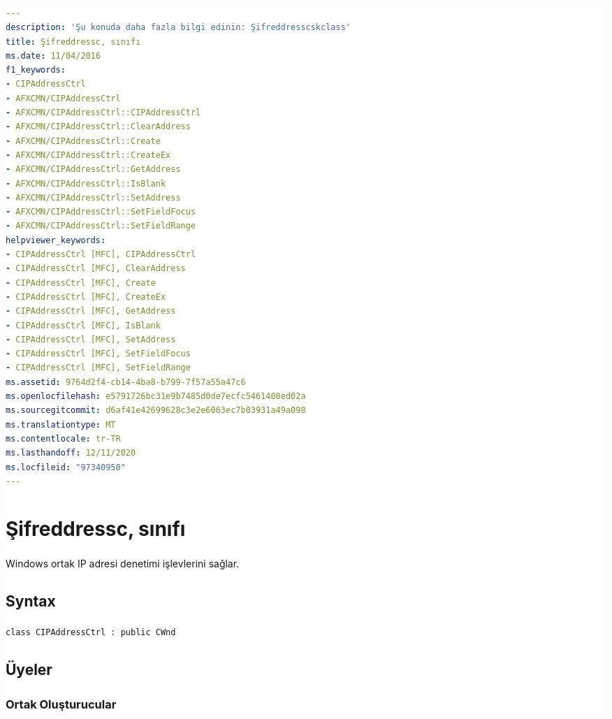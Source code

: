 ```yaml
---
description: 'Şu konuda daha fazla bilgi edinin: Şifreddresscskclass'
title: Şifreddressc, sınıfı
ms.date: 11/04/2016
f1_keywords:
- CIPAddressCtrl
- AFXCMN/CIPAddressCtrl
- AFXCMN/CIPAddressCtrl::CIPAddressCtrl
- AFXCMN/CIPAddressCtrl::ClearAddress
- AFXCMN/CIPAddressCtrl::Create
- AFXCMN/CIPAddressCtrl::CreateEx
- AFXCMN/CIPAddressCtrl::GetAddress
- AFXCMN/CIPAddressCtrl::IsBlank
- AFXCMN/CIPAddressCtrl::SetAddress
- AFXCMN/CIPAddressCtrl::SetFieldFocus
- AFXCMN/CIPAddressCtrl::SetFieldRange
helpviewer_keywords:
- CIPAddressCtrl [MFC], CIPAddressCtrl
- CIPAddressCtrl [MFC], ClearAddress
- CIPAddressCtrl [MFC], Create
- CIPAddressCtrl [MFC], CreateEx
- CIPAddressCtrl [MFC], GetAddress
- CIPAddressCtrl [MFC], IsBlank
- CIPAddressCtrl [MFC], SetAddress
- CIPAddressCtrl [MFC], SetFieldFocus
- CIPAddressCtrl [MFC], SetFieldRange
ms.assetid: 9764d2f4-cb14-4ba8-b799-7f57a55a47c6
ms.openlocfilehash: e5791726bc31e9b7485d0de7ecfc5461408ed02a
ms.sourcegitcommit: d6af41e42699628c3e2e6063ec7b03931a49a098
ms.translationtype: MT
ms.contentlocale: tr-TR
ms.lasthandoff: 12/11/2020
ms.locfileid: "97340950"
---
```

# <a name="cipaddressctrl-class"></a>Şifreddressc, sınıfı

Windows ortak IP adresi denetimi işlevlerini sağlar.

## <a name="syntax"></a>Syntax

```
class CIPAddressCtrl : public CWnd
```

## <a name="members"></a>Üyeler

### <a name="public-constructors"></a>Ortak Oluşturucular
